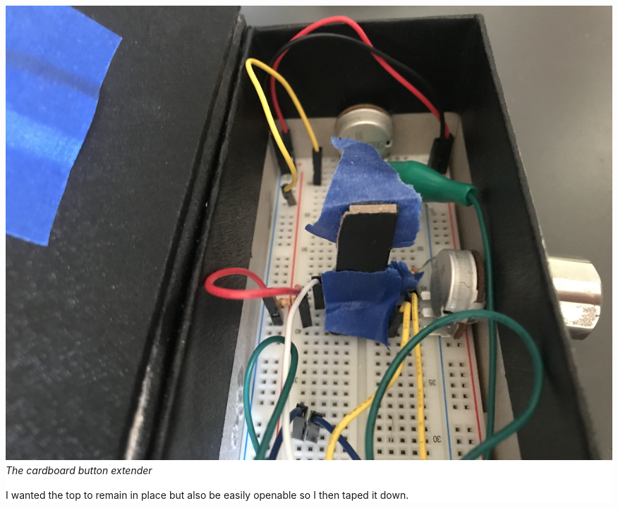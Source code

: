 ![The cardboard button extender](IMG_6413.jpeg)
_The cardboard button extender_

I wanted the top to remain in place but also be easily openable so I then taped it down.
